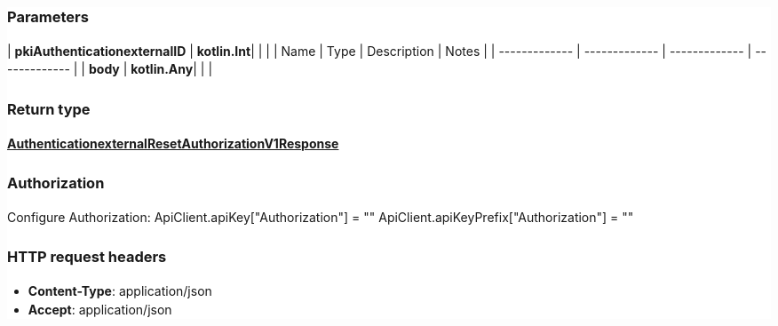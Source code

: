 ### Parameters
| **pkiAuthenticationexternalID** | **kotlin.Int**|  | |
| Name | Type | Description  | Notes |
| ------------- | ------------- | ------------- | ------------- |
| **body** | **kotlin.Any**|  | |

### Return type

[**AuthenticationexternalResetAuthorizationV1Response**](AuthenticationexternalResetAuthorizationV1Response.md)

### Authorization


Configure Authorization:
    ApiClient.apiKey["Authorization"] = ""
    ApiClient.apiKeyPrefix["Authorization"] = ""

### HTTP request headers

 - **Content-Type**: application/json
 - **Accept**: application/json

